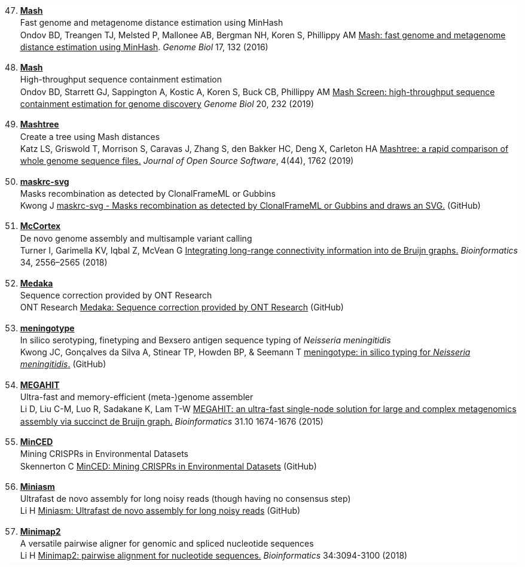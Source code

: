 47. __[Mash](https://github.com/marbl/Mash)__  
Fast genome and metagenome distance estimation using MinHash  
Ondov BD, Treangen TJ, Melsted P, Mallonee AB, Bergman NH, Koren S, Phillippy AM [Mash: fast genome and metagenome distance estimation using MinHash](http://dx.doi.org/10.1186/s13059-016-0997-x). _Genome Biol_ 17, 132 (2016)
  
48. __[Mash](https://github.com/marbl/Mash)__  
High-throughput sequence containment estimation  
Ondov BD, Starrett GJ, Sappington A, Kostic A, Koren S, Buck CB, Phillippy AM [Mash Screen: high-throughput sequence containment estimation for genome discovery](https://doi.org/10.1186/s13059-019-1841-x) _Genome Biol_ 20, 232 (2019)
  
49. __[Mashtree](https://github.com/lskatz/mashtree)__  
Create a tree using Mash distances  
Katz LS, Griswold T, Morrison S, Caravas J, Zhang S, den Bakker HC, Deng X, Carleton HA [Mashtree: a rapid comparison of whole genome sequence files.](https://doi.org/10.21105/joss.01762) _Journal of Open Source Software_, 4(44), 1762 (2019)
  
50. __[maskrc-svg](https://github.com/kwongj/maskrc-svg)__  
Masks recombination as detected by ClonalFrameML or Gubbins  
Kwong J [maskrc-svg - Masks recombination as detected by ClonalFrameML or Gubbins and draws an SVG.](https://github.com/kwongj/maskrc-svg) (GitHub)  
51. __[McCortex](https://github.com/mcveanlab/mccortex)__  
De novo genome assembly and multisample variant calling  
Turner I, Garimella KV, Iqbal Z, McVean G [Integrating long-range connectivity information into de Bruijn graphs.](http://dx.doi.org/10.1093/bioinformatics/bty157) _Bioinformatics_ 34, 2556–2565 (2018)
  
52. __[Medaka](None)__  
Sequence correction provided by ONT Research  
ONT Research [Medaka: Sequence correction provided by ONT Research](https://github.com/nanoporetech/medaka) (GitHub)
  
53. __[meningotype](https://github.com/MDU-PHL/meningotype)__  
In silico serotyping, finetyping and Bexsero antigen sequence typing of _Neisseria meningitidis_  
Kwong JC, Gonçalves da Silva A, Stinear TP, Howden BP, & Seemann T [meningotype: in silico typing for _Neisseria meningitidis_.](https://github.com/MDU-PHL/meningotype) (GitHub)
  
54. __[MEGAHIT](https://github.com/voutcn/megahit)__  
Ultra-fast and memory-efficient (meta-)genome assembler  
Li D, Liu C-M, Luo R, Sadakane K, Lam T-W [MEGAHIT: an ultra-fast single-node solution for large and complex metagenomics assembly via succinct de Bruijn graph.](https://doi.org/10.1093/bioinformatics/btv033) _Bioinformatics_ 31.10 1674-1676 (2015)
  
55. __[MinCED](https://github.com/ctSkennerton/minced)__  
Mining CRISPRs in Environmental Datasets  
Skennerton C [MinCED: Mining CRISPRs in Environmental Datasets](https://github.com/ctSkennerton/minced) (GitHub)
  
56. __[Miniasm](https://github.com/lh3/miniasm)__  
Ultrafast de novo assembly for long noisy reads (though having no consensus step)  
Li H [Miniasm: Ultrafast de novo assembly for long noisy reads](https://github.com/lh3/miniasm) (GitHub)
  
57. __[Minimap2](https://github.com/lh3/minimap2)__  
A versatile pairwise aligner for genomic and spliced nucleotide sequences  
Li H [Minimap2: pairwise alignment for nucleotide sequences.](https://doi.org/10.1093/bioinformatics/bty191) _Bioinformatics_ 34:3094-3100 (2018)
  